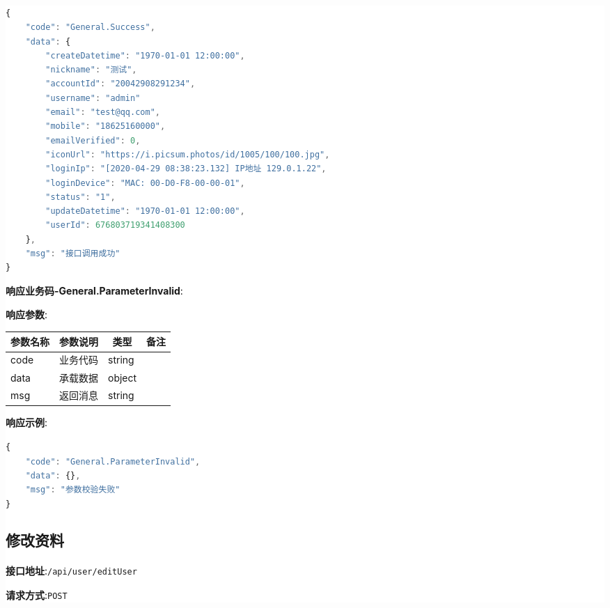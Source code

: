 
```javascript
{
	"code": "General.Success",
	"data": {
		"createDatetime": "1970-01-01 12:00:00",
		"nickname": "测试",
        "accountId": "20042908291234",
		"username": "admin"
		"email": "test@qq.com",
		"mobile": "18625160000",
		"emailVerified": 0,
		"iconUrl": "https://i.picsum.photos/id/1005/100/100.jpg",
		"loginIp": "[2020-04-29 08:38:23.132] IP地址 129.0.1.22",
		"loginDevice": "MAC: 00-D0-F8-00-00-01",
		"status": "1",
		"updateDatetime": "1970-01-01 12:00:00",
		"userId": 676803719341408300
	},
	"msg": "接口调用成功"
}
```


**响应业务码-General.ParameterInvalid**:


**响应参数**:


| 参数名称 | 参数说明 | 类型   | 备注 |
| -------- | -------- | ------ | ---- |
| code     | 业务代码 | string |      |
| data     | 承载数据 | object |      |
| msg      | 返回消息 | string |      |


**响应示例**:


```javascript
{
	"code": "General.ParameterInvalid",
	"data": {},
	"msg": "参数校验失败"
}
```


## 修改资料


**接口地址**:`/api/user/editUser`


**请求方式**:`POST`
